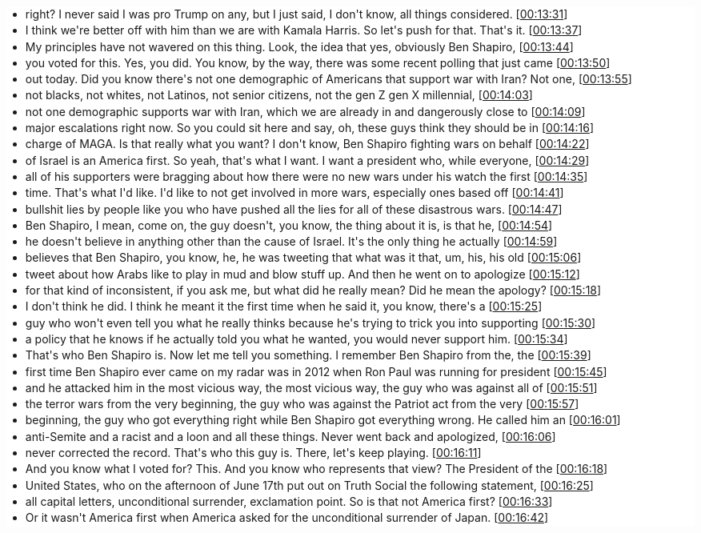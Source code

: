 *  right? I never said I was pro Trump on any, but I just said, I don't know, all things considered. [[00:13:31](https://www.youtube.com/watch?v=JtHPLDcxyr0&t=811.8s)]
*  I think we're better off with him than we are with Kamala Harris. So let's push for that. That's it. [[00:13:37](https://www.youtube.com/watch?v=JtHPLDcxyr0&t=817.96s)]
*  My principles have not wavered on this thing. Look, the idea that yes, obviously Ben Shapiro, [[00:13:44](https://www.youtube.com/watch?v=JtHPLDcxyr0&t=824.28s)]
*  you voted for this. Yes, you did. You know, by the way, there was some recent polling that just came [[00:13:50](https://www.youtube.com/watch?v=JtHPLDcxyr0&t=830.44s)]
*  out today. Did you know there's not one demographic of Americans that support war with Iran? Not one, [[00:13:55](https://www.youtube.com/watch?v=JtHPLDcxyr0&t=835.8s)]
*  not blacks, not whites, not Latinos, not senior citizens, not the gen Z gen X millennial, [[00:14:03](https://www.youtube.com/watch?v=JtHPLDcxyr0&t=843.0799999999999s)]
*  not one demographic supports war with Iran, which we are already in and dangerously close to [[00:14:09](https://www.youtube.com/watch?v=JtHPLDcxyr0&t=849.4799999999999s)]
*  major escalations right now. So you could sit here and say, oh, these guys think they should be in [[00:14:16](https://www.youtube.com/watch?v=JtHPLDcxyr0&t=856.92s)]
*  charge of MAGA. Is that really what you want? I don't know, Ben Shapiro fighting wars on behalf [[00:14:22](https://www.youtube.com/watch?v=JtHPLDcxyr0&t=862.28s)]
*  of Israel is an America first. So yeah, that's what I want. I want a president who, while everyone, [[00:14:29](https://www.youtube.com/watch?v=JtHPLDcxyr0&t=869.56s)]
*  all of his supporters were bragging about how there were no new wars under his watch the first [[00:14:35](https://www.youtube.com/watch?v=JtHPLDcxyr0&t=875.64s)]
*  time. That's what I'd like. I'd like to not get involved in more wars, especially ones based off [[00:14:41](https://www.youtube.com/watch?v=JtHPLDcxyr0&t=881.4s)]
*  bullshit lies by people like you who have pushed all the lies for all of these disastrous wars. [[00:14:47](https://www.youtube.com/watch?v=JtHPLDcxyr0&t=887.88s)]
*  Ben Shapiro, I mean, come on, the guy doesn't, you know, the thing about it is, is that he, [[00:14:54](https://www.youtube.com/watch?v=JtHPLDcxyr0&t=894.84s)]
*  he doesn't believe in anything other than the cause of Israel. It's the only thing he actually [[00:14:59](https://www.youtube.com/watch?v=JtHPLDcxyr0&t=899.4s)]
*  believes that Ben Shapiro, you know, he, he was tweeting that what was it that, um, his, his old [[00:15:06](https://www.youtube.com/watch?v=JtHPLDcxyr0&t=906.2s)]
*  tweet about how Arabs like to play in mud and blow stuff up. And then he went on to apologize [[00:15:12](https://www.youtube.com/watch?v=JtHPLDcxyr0&t=912.2s)]
*  for that kind of inconsistent, if you ask me, but what did he really mean? Did he mean the apology? [[00:15:18](https://www.youtube.com/watch?v=JtHPLDcxyr0&t=918.2s)]
*  I don't think he did. I think he meant it the first time when he said it, you know, there's a [[00:15:25](https://www.youtube.com/watch?v=JtHPLDcxyr0&t=925.72s)]
*  guy who won't even tell you what he really thinks because he's trying to trick you into supporting [[00:15:30](https://www.youtube.com/watch?v=JtHPLDcxyr0&t=930.12s)]
*  a policy that he knows if he actually told you what he wanted, you would never support him. [[00:15:34](https://www.youtube.com/watch?v=JtHPLDcxyr0&t=934.36s)]
*  That's who Ben Shapiro is. Now let me tell you something. I remember Ben Shapiro from the, the [[00:15:39](https://www.youtube.com/watch?v=JtHPLDcxyr0&t=939.08s)]
*  first time Ben Shapiro ever came on my radar was in 2012 when Ron Paul was running for president [[00:15:45](https://www.youtube.com/watch?v=JtHPLDcxyr0&t=945.8000000000001s)]
*  and he attacked him in the most vicious way, the most vicious way, the guy who was against all of [[00:15:51](https://www.youtube.com/watch?v=JtHPLDcxyr0&t=951.4000000000001s)]
*  the terror wars from the very beginning, the guy who was against the Patriot act from the very [[00:15:57](https://www.youtube.com/watch?v=JtHPLDcxyr0&t=957.24s)]
*  beginning, the guy who got everything right while Ben Shapiro got everything wrong. He called him an [[00:16:01](https://www.youtube.com/watch?v=JtHPLDcxyr0&t=961.8000000000001s)]
*  anti-Semite and a racist and a loon and all these things. Never went back and apologized, [[00:16:06](https://www.youtube.com/watch?v=JtHPLDcxyr0&t=966.28s)]
*  never corrected the record. That's who this guy is. There, let's keep playing. [[00:16:11](https://www.youtube.com/watch?v=JtHPLDcxyr0&t=971.24s)]
*  And you know what I voted for? This. And you know who represents that view? The President of the [[00:16:18](https://www.youtube.com/watch?v=JtHPLDcxyr0&t=978.8399999999999s)]
*  United States, who on the afternoon of June 17th put out on Truth Social the following statement, [[00:16:25](https://www.youtube.com/watch?v=JtHPLDcxyr0&t=985.0799999999999s)]
*  all capital letters, unconditional surrender, exclamation point. So is that not America first? [[00:16:33](https://www.youtube.com/watch?v=JtHPLDcxyr0&t=993.48s)]
*  Or it wasn't America first when America asked for the unconditional surrender of Japan. [[00:16:42](https://www.youtube.com/watch?v=JtHPLDcxyr0&t=1002.04s)]